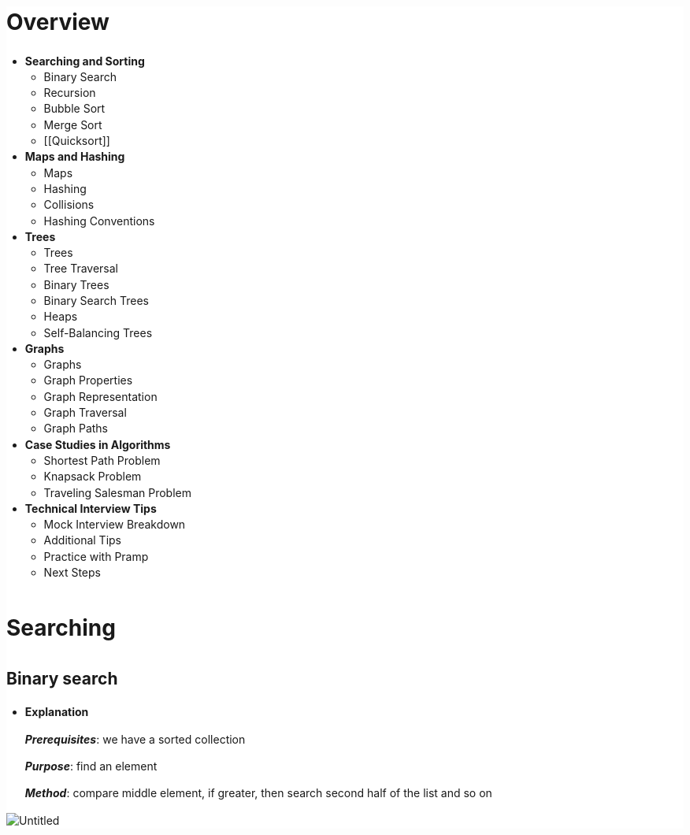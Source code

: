 # Overview

- **Searching and Sorting**
    - Binary Search
    - Recursion
    - Bubble Sort
    - Merge Sort
    - [[Quicksort]]
- **Maps and Hashing**
    - Maps
    - Hashing
    - Collisions
    - Hashing Conventions
- **Trees**
    - Trees
    - Tree Traversal
    - Binary Trees
    - Binary Search Trees
    - Heaps
    - Self-Balancing Trees
- **Graphs**
    - Graphs
    - Graph Properties
    - Graph Representation
    - Graph Traversal
    - Graph Paths
- **Case Studies in Algorithms**
    - Shortest Path Problem
    - Knapsack Problem
    - Traveling Salesman Problem
- **Technical Interview Tips**
    - Mock Interview Breakdown
    - Additional Tips
    - Practice with Pramp
    - Next Steps

# Searching

## Binary search

- **Explanation**
    
    _**Prerequisites**_: we have a sorted collection
    
    _**Purpose**_: find an element
    
    _**Method**_: compare middle element, if greater, then search second half of the list and so on
    

![Untitled](https://s3-us-west-2.amazonaws.com/secure.notion-static.com/88a78218-7e40-4ffc-9039-175941aa3fbb/Untitled.png)
